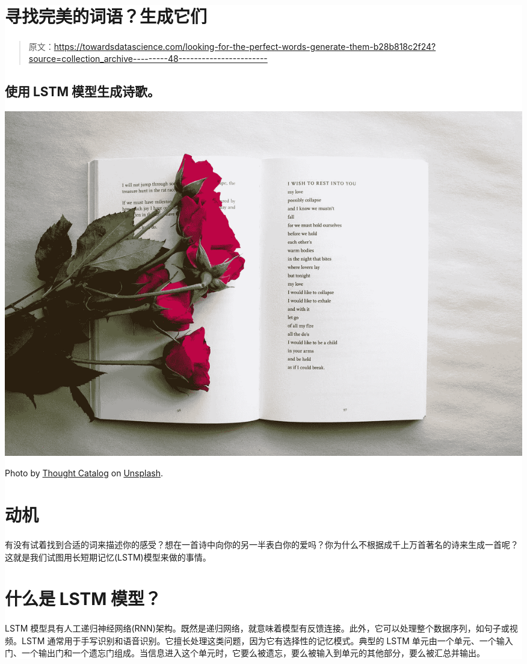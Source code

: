 # 寻找完美的词语？生成它们

> 原文：<https://towardsdatascience.com/looking-for-the-perfect-words-generate-them-b28b818c2f24?source=collection_archive---------48----------------------->

## 使用 LSTM 模型生成诗歌。

![](img/5f90c262d2904d8748a0fd4f378ccfb5.png)

Photo by [Thought Catalog](https://unsplash.com/@thoughtcatalog?utm_source=medium&utm_medium=referral) on [Unsplash](https://unsplash.com?utm_source=medium&utm_medium=referral).

# 动机

有没有试着找到合适的词来描述你的感受？想在一首诗中向你的另一半表白你的爱吗？你为什么不根据成千上万首著名的诗来生成一首呢？这就是我们试图用长短期记忆(LSTM)模型来做的事情。

# 什么是 LSTM 模型？

LSTM 模型具有人工递归神经网络(RNN)架构。既然是递归网络，就意味着模型有反馈连接。此外，它可以处理整个数据序列，如句子或视频。LSTM 通常用于手写识别和语音识别。它擅长处理这类问题，因为它有选择性的记忆模式。典型的 LSTM 单元由一个单元、一个输入门、一个输出门和一个遗忘门组成。当信息进入这个单元时，它要么被遗忘，要么被输入到单元的其他部分，要么被汇总并输出。
